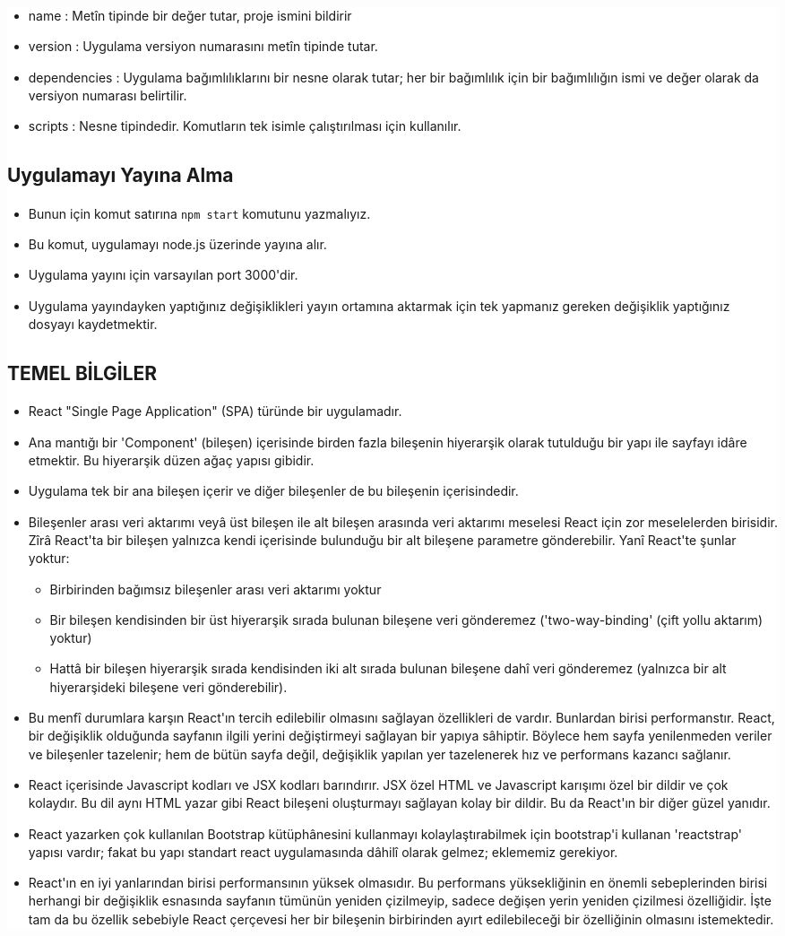   - name : Metîn tipinde bir değer tutar, proje ismini bildirir
  
  - version : Uygulama versiyon numarasını metîn tipinde tutar.
  
  - dependencies : Uygulama bağımlılıklarını bir nesne olarak tutar; her bir bağımlılık için bir bağımlılığın ismi ve değer olarak da versiyon numarası belirtilir.
  
  - scripts : Nesne tipindedir. Komutların tek isimle çalıştırılması için kullanılır.

## Uygulamayı Yayına Alma

- Bunun için komut satırına `npm start` komutunu yazmalıyız.

- Bu komut, uygulamayı node.js üzerinde yayına alır.

- Uygulama yayını için varsayılan port 3000'dir.

- Uygulama yayındayken yaptığınız değişiklikleri yayın ortamına aktarmak için tek yapmanız gereken değişiklik yaptığınız dosyayı kaydetmektir.

## TEMEL BİLGİLER

- React "Single Page Application" (SPA) türünde bir uygulamadır.

- Ana mantığı bir 'Component' (bileşen) içerisinde birden fazla bileşenin hiyerarşik olarak tutulduğu bir yapı ile sayfayı idâre etmektir. Bu hiyerarşik düzen ağaç yapısı gibidir.

- Uygulama tek bir ana bileşen içerir ve diğer bileşenler de bu bileşenin içerisindedir.

- Bileşenler arası veri aktarımı veyâ üst bileşen ile alt bileşen arasında veri aktarımı meselesi React için zor meselelerden birisidir. Zîrâ React'ta bir bileşen yalnızca kendi içerisinde bulunduğu bir alt bileşene parametre gönderebilir. Yanî React'te şunlar yoktur:
  
  - Birbirinden bağımsız bileşenler arası veri aktarımı yoktur
  
  - Bir bileşen kendisinden bir üst hiyerarşik sırada bulunan bileşene veri gönderemez ('two-way-binding' (çift yollu aktarım) yoktur)
  
  - Hattâ bir bileşen hiyerarşik sırada kendisinden iki alt sırada bulunan bileşene dahî veri gönderemez (yalnızca bir alt hiyerarşideki bileşene veri gönderebilir).

- Bu menfî durumlara karşın React'ın tercih edilebilir olmasını sağlayan özellikleri de vardır. Bunlardan birisi performanstır. React, bir değişiklik olduğunda sayfanın ilgili yerini değiştirmeyi sağlayan bir yapıya sâhiptir. Böylece hem sayfa yenilenmeden veriler ve bileşenler tazelenir; hem de bütün sayfa değil, değişiklik yapılan yer tazelenerek hız ve performans kazancı sağlanır.

- React içerisinde Javascript kodları ve JSX kodları barındırır. JSX özel HTML ve Javascript karışımı özel bir dildir ve çok kolaydır. Bu dil aynı HTML yazar gibi React bileşeni oluşturmayı sağlayan kolay bir dildir. Bu da React'ın bir diğer güzel yanıdır.

- React yazarken çok kullanılan Bootstrap kütüphânesini kullanmayı kolaylaştırabilmek için bootstrap'i kullanan 'reactstrap' yapısı vardır; fakat bu yapı standart react uygulamasında dâhilî olarak gelmez; eklememiz gerekiyor.

- React'ın en iyi yanlarından birisi performansının yüksek olmasıdır. Bu performans yüksekliğinin en önemli sebeplerinden birisi herhangi bir değişiklik esnasında sayfanın tümünün yeniden çizilmeyip, sadece değişen yerin yeniden çizilmesi özelliğidir. İşte tam da bu özellik sebebiyle React çerçevesi her bir bileşenin birbirinden ayırt edilebileceği bir özelliğinin olmasını istemektedir.
